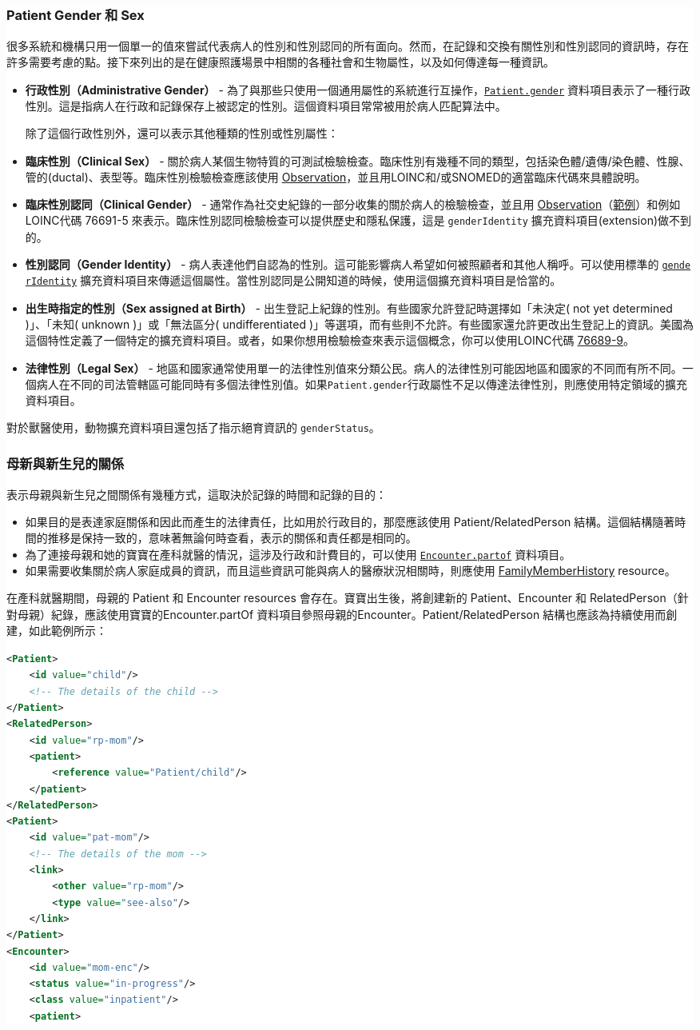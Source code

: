 ### Patient Gender 和 Sex 

很多系統和機構只用一個單一的值來嘗試代表病人的性別和性別認同的所有面向。然而，在記錄和交換有關性別和性別認同的資訊時，存在許多需要考慮的點。接下來列出的是在健康照護場景中相關的各種社會和生物屬性，以及如何傳達每一種資訊。

* **行政性別（Administrative Gender）** - 為了與那些只使用一個通用屬性的系統進行互操作，<code>[Patient.gender](https://hl7.org/fhir/R4/patient-definitions.html#Patient.gender)</code>  資料項目表示了一種行政性別。這是指病人在行政和記錄保存上被認定的性別。這個資料項目常常被用於病人匹配算法中。

   除了這個行政性別外，還可以表示其他種類的性別或性別屬性：
   
* **臨床性別（Clinical Sex）** - 關於病人某個生物特質的可測試檢驗檢查。臨床性別有幾種不同的類型，包括染色體/遺傳/染色體、性腺、管的(ductal)、表型等。臨床性別檢驗檢查應該使用 [Observation](https://hl7.org/fhir/R4/observation.html)，並且用LOINC和/或SNOMED的適當臨床代碼來具體說明。

* **臨床性別認同（Clinical Gender）** - 通常作為社交史紀錄的一部分收集的關於病人的檢驗檢查，並且用 [Observation](https://hl7.org/fhir/R4/observation.html)（[範例](https://hl7.org/fhir/R4/observation-example-clinical-gender.html)）和例如LOINC代碼 76691-5 來表示。臨床性別認同檢驗檢查可以提供歷史和隱私保護，這是 <code>genderIdentity</code> 擴充資料項目(extension)做不到的。

* **性別認同（Gender Identity）** - 病人表達他們自認為的性別。這可能影響病人希望如何被照顧者和其他人稱呼。可以使用標準的 <code>[genderIdentity](https://hl7.org/fhir/R4/extension-patient-genderidentity.html)</code> 擴充資料項目來傳遞這個屬性。當性別認同是公開知道的時候，使用這個擴充資料項目是恰當的。

* **出生時指定的性別（Sex assigned at Birth）** - 出生登記上紀錄的性別。有些國家允許登記時選擇如「未決定( not yet determined )」、「未知( unknown )」或「無法區分( undifferentiated )」等選項，而有些則不允許。有些國家還允許更改出生登記上的資訊。美國為這個特性定義了一個特定的擴充資料項目。或者，如果你想用檢驗檢查來表示這個概念，你可以使用LOINC代碼 [76689-9](https://twcore.mohw.gov.tw/ig/twcore/CodeSystem/loinc-tw/76689-9)。

* **法律性別（Legal Sex）** - 地區和國家通常使用單一的法律性別值來分類公民。病人的法律性別可能因地區和國家的不同而有所不同。一個病人在不同的司法管轄區可能同時有多個法律性別值。如果<code>Patient.gender</code>行政屬性不足以傳達法律性別，則應使用特定領域的擴充資料項目。

對於獸醫使用，動物擴充資料項目還包括了指示絕育資訊的 <code>genderStatus</code>。

### 母新與新生兒的關係 

表示母親與新生兒之間關係有幾種方式，這取決於記錄的時間和記錄的目的：

* 如果目的是表達家庭關係和因此而產生的法律責任，比如用於行政目的，那麼應該使用 Patient/RelatedPerson 結構。這個結構隨著時間的推移是保持一致的，意味著無論何時查看，表示的關係和責任都是相同的。
* 為了連接母親和她的寶寶在產科就醫的情況，這涉及行政和計費目的，可以使用 <code>[Encounter.partof](https://hl7.org/fhir/R4/encounter-definitions.html#Encounter.partOf)</code> 資料項目。
* 如果需要收集關於病人家庭成員的資訊，而且這些資訊可能與病人的醫療狀況相關時，則應使用 [FamilyMemberHistory](https://hl7.org/fhir/R4/familymemberhistory.html)  resource。

在產科就醫期間，母親的 Patient 和 Encounter resources 會存在。寶寶出生後，將創建新的 Patient、Encounter 和 RelatedPerson（針對母親）紀錄，應該使用寶寶的Encounter.partOf 資料項目參照母親的Encounter。Patient/RelatedPerson 結構也應該為持續使用而創建，如此範例所示：

```xml
<Patient>
	<id value="child"/>
	<!-- The details of the child -->
</Patient>
<RelatedPerson>
	<id value="rp-mom"/>
	<patient>
		<reference value="Patient/child"/>
	</patient>
</RelatedPerson>
<Patient>
	<id value="pat-mom"/>
	<!-- The details of the mom -->
	<link>
		<other value="rp-mom"/>
		<type value="see-also"/>
	</link>
</Patient>
<Encounter>
	<id value="mom-enc"/>
	<status value="in-progress"/>
	<class value="inpatient"/>
	<patient>
```